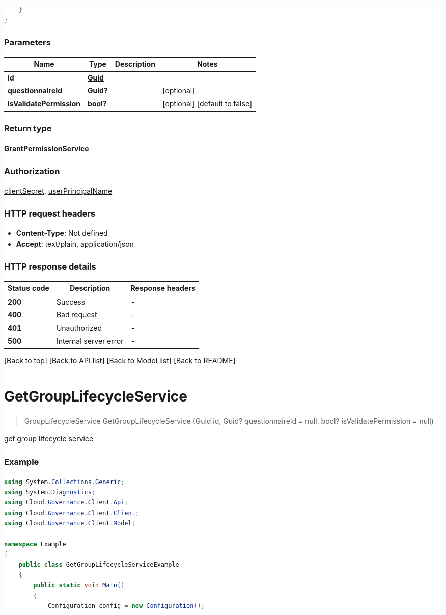 ```csharp
    }
}
```

### Parameters

Name | Type | Description  | Notes
------------- | ------------- | ------------- | -------------
 **id** | [**Guid**](Guid.md)|  | 
 **questionnaireId** | [**Guid?**](Guid?.md)|  | [optional] 
 **isValidatePermission** | **bool?**|  | [optional] [default to false]

### Return type

[**GrantPermissionService**](GrantPermissionService.md)

### Authorization

[clientSecret](../README.md#clientSecret), [userPrincipalName](../README.md#userPrincipalName)

### HTTP request headers

 - **Content-Type**: Not defined
 - **Accept**: text/plain, application/json

### HTTP response details
| Status code | Description | Response headers |
|-------------|-------------|------------------|
| **200** | Success |  -  |
| **400** | Bad request |  -  |
| **401** | Unauthorized |  -  |
| **500** | Internal server error |  -  |

[[Back to top]](#) [[Back to API list]](../README.md#documentation-for-api-endpoints) [[Back to Model list]](../README.md#documentation-for-models) [[Back to README]](../README.md)

<a name="getgrouplifecycleservice"></a>
# **GetGroupLifecycleService**
> GroupLifecycleService GetGroupLifecycleService (Guid id, Guid? questionnaireId = null, bool? isValidatePermission = null)

get group lifecycle service

### Example
```csharp
using System.Collections.Generic;
using System.Diagnostics;
using Cloud.Governance.Client.Api;
using Cloud.Governance.Client.Client;
using Cloud.Governance.Client.Model;

namespace Example
{
    public class GetGroupLifecycleServiceExample
    {
        public static void Main()
        {
            Configuration config = new Configuration();

```